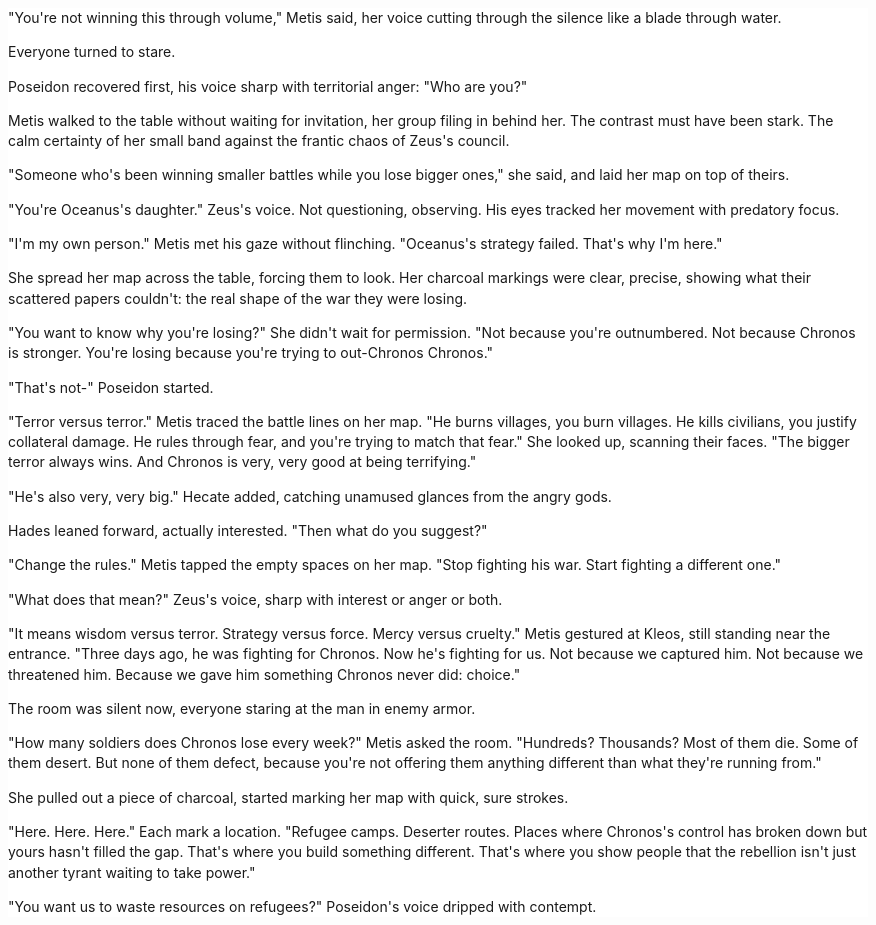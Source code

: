 "You're not winning this through volume," Metis said, her voice cutting through the silence like a blade through water.

Everyone turned to stare.

Poseidon recovered first, his voice sharp with territorial anger: "Who are you?"

Metis walked to the table without waiting for invitation, her group filing in behind her. The contrast must have been stark. The calm certainty of her small band against the frantic chaos of Zeus's council.

"Someone who's been winning smaller battles while you lose bigger ones," she said, and laid her map on top of theirs.

"You're Oceanus's daughter." Zeus's voice. Not questioning, observing. His eyes tracked her movement with predatory focus.

"I'm my own person." Metis met his gaze without flinching. "Oceanus's strategy failed. That's why I'm here."

She spread her map across the table, forcing them to look. Her charcoal markings were clear, precise, showing what their scattered papers couldn't: the real shape of the war they were losing.

"You want to know why you're losing?" She didn't wait for permission. "Not because you're outnumbered. Not because Chronos is stronger. You're losing because you're trying to out-Chronos Chronos."

"That's not-" Poseidon started.

"Terror versus terror." Metis traced the battle lines on her map. "He burns villages, you burn villages. He kills civilians, you justify collateral damage. He rules through fear, and you're trying to match that fear." She looked up, scanning their faces. "The bigger terror always wins. And Chronos is very, very good at being terrifying."

"He's also very, very big." Hecate added, catching unamused glances from the angry gods.

Hades leaned forward, actually interested. "Then what do you suggest?"

"Change the rules." Metis tapped the empty spaces on her map. "Stop fighting his war. Start fighting a different one."

"What does that mean?" Zeus's voice, sharp with interest or anger or both.

"It means wisdom versus terror. Strategy versus force. Mercy versus cruelty." Metis gestured at Kleos, still standing near the entrance. "Three days ago, he was fighting for Chronos. Now he's fighting for us. Not because we captured him. Not because we threatened him. Because we gave him something Chronos never did: choice."

The room was silent now, everyone staring at the man in enemy armor.

"How many soldiers does Chronos lose every week?" Metis asked the room. "Hundreds? Thousands? Most of them die. Some of them desert. But none of them defect, because you're not offering them anything different than what they're running from."

She pulled out a piece of charcoal, started marking her map with quick, sure strokes.

"Here. Here. Here." Each mark a location. "Refugee camps. Deserter routes. Places where Chronos's control has broken down but yours hasn't filled the gap. That's where you build something different. That's where you show people that the rebellion isn't just another tyrant waiting to take power."

"You want us to waste resources on refugees?" Poseidon's voice dripped with contempt.
